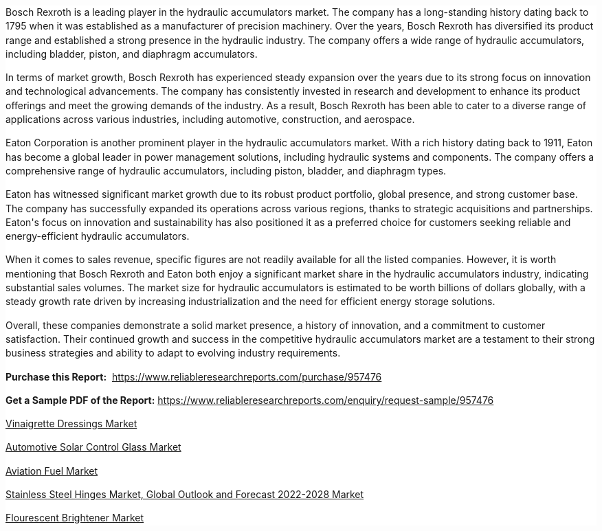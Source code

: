 <p><p>Bosch Rexroth is a leading player in the hydraulic accumulators market. The company has a long-standing history dating back to 1795 when it was established as a manufacturer of precision machinery. Over the years, Bosch Rexroth has diversified its product range and established a strong presence in the hydraulic industry. The company offers a wide range of hydraulic accumulators, including bladder, piston, and diaphragm accumulators. </p><p>In terms of market growth, Bosch Rexroth has experienced steady expansion over the years due to its strong focus on innovation and technological advancements. The company has consistently invested in research and development to enhance its product offerings and meet the growing demands of the industry. As a result, Bosch Rexroth has been able to cater to a diverse range of applications across various industries, including automotive, construction, and aerospace.</p><p>Eaton Corporation is another prominent player in the hydraulic accumulators market. With a rich history dating back to 1911, Eaton has become a global leader in power management solutions, including hydraulic systems and components. The company offers a comprehensive range of hydraulic accumulators, including piston, bladder, and diaphragm types.</p><p>Eaton has witnessed significant market growth due to its robust product portfolio, global presence, and strong customer base. The company has successfully expanded its operations across various regions, thanks to strategic acquisitions and partnerships. Eaton's focus on innovation and sustainability has also positioned it as a preferred choice for customers seeking reliable and energy-efficient hydraulic accumulators.</p><p>When it comes to sales revenue, specific figures are not readily available for all the listed companies. However, it is worth mentioning that Bosch Rexroth and Eaton both enjoy a significant market share in the hydraulic accumulators industry, indicating substantial sales volumes. The market size for hydraulic accumulators is estimated to be worth billions of dollars globally, with a steady growth rate driven by increasing industrialization and the need for efficient energy storage solutions.</p><p>Overall, these companies demonstrate a solid market presence, a history of innovation, and a commitment to customer satisfaction. Their continued growth and success in the competitive hydraulic accumulators market are a testament to their strong business strategies and ability to adapt to evolving industry requirements.</p></p>
<p><strong>Purchase this Report:</strong>&nbsp;&nbsp;<a href="https://www.reliableresearchreports.com/purchase/957476">https://www.reliableresearchreports.com/purchase/957476</a></p>
<p></p>
<p><strong>Get a Sample PDF of the Report:</strong>&nbsp;<a href="https://www.reliableresearchreports.com/enquiry/request-sample/957476">https://www.reliableresearchreports.com/enquiry/request-sample/957476</a></p>
<p><p><a href="https://www.reportprime.com/vinaigrette-dressings-r6183">Vinaigrette Dressings Market</a></p><p><a href="https://github.com/GroverBarry/Market-Research-Report-List-1/blob/main/automotive-solar-control-glass-market.md">Automotive Solar Control Glass Market</a></p><p><a href="https://www.linkedin.com/pulse/aviation-fuel-market-size-share-amp-trends-analysis-report-e4wye/">Aviation Fuel Market</a></p><p><a href="https://issuu.com/reportprime-2/docs/stainless-steel-hinges-market-global-outlook-and-f?fr=xKAE9_zU1NQ">Stainless Steel Hinges Market, Global Outlook and Forecast 2022-2028 Market</a></p><p><a href="https://www.linkedin.com/pulse/flourescent-brightener-market-insights-players-forecast-gkpme/">Flourescent Brightener Market</a></p></p>